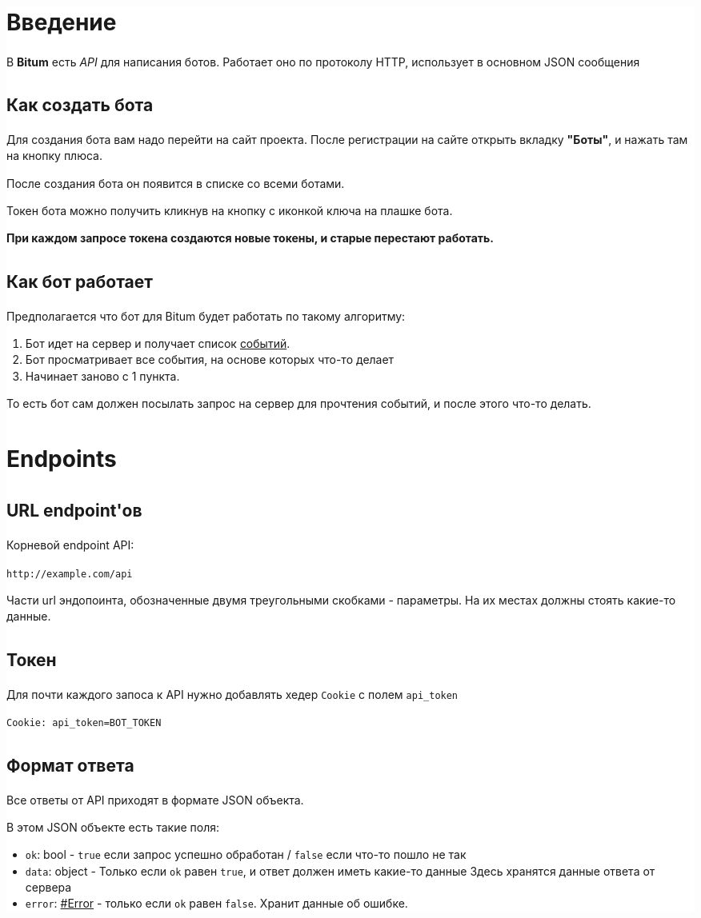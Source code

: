 # Введение
В **Bitum** есть *API* для написания ботов.
Работает оно по протоколу HTTP, использует в основном JSON сообщения

## Как создать бота
Для создания бота вам надо перейти на сайт проекта. После регистрации на сайте открыть вкладку **"Боты"**, и нажать там на кнопку плюса.

После создания бота он появится в списке со всеми ботами.

Токен бота можно получить кликнув на кнопку с иконкой ключа на плашке бота.

**При каждом запросе токена создаются новые токены, и старые перестают работать.**

## Как бот работает
Предполагается что бот для Bitum будет работать по такому алгоритму:
1. Бот идет на сервер и получает список [событий](#Events).
2. Бот просматривает все события, на основе которых что-то делает
3. Начинает заново с 1 пункта.

То есть бот сам должен посылать запрос на сервер для прочтения событий, и после этого что-то делать.

# Endpoints
## URL endpoint'ов
Корневой endpoint API:
```
http://example.com/api
```

Части url эндопоинта, обозначенные двумя треугольными скобками - параметры. На их местах должны стоять какие-то данные. 

## Токен
Для почти каждого запоса к API нужно добавлять хедер `Cookie` с полем `api_token`
```HTTP
Cookie: api_token=BOT_TOKEN
```


## Формат ответа
Все ответы от API приходят в формате JSON объекта.

В этом JSON объекте есть такие поля:
* `ok`: bool - `true` если запрос успешно обработан / `false` если что-то пошло не так
* `data`: object - Только если `ok` равен `true`, и ответ должен иметь какие-то данные Здесь хранятся данные ответа от сервера
* `error`: [#Error](#Error) - только если `ok` равен `false`. Хранит данные об ошибке.
